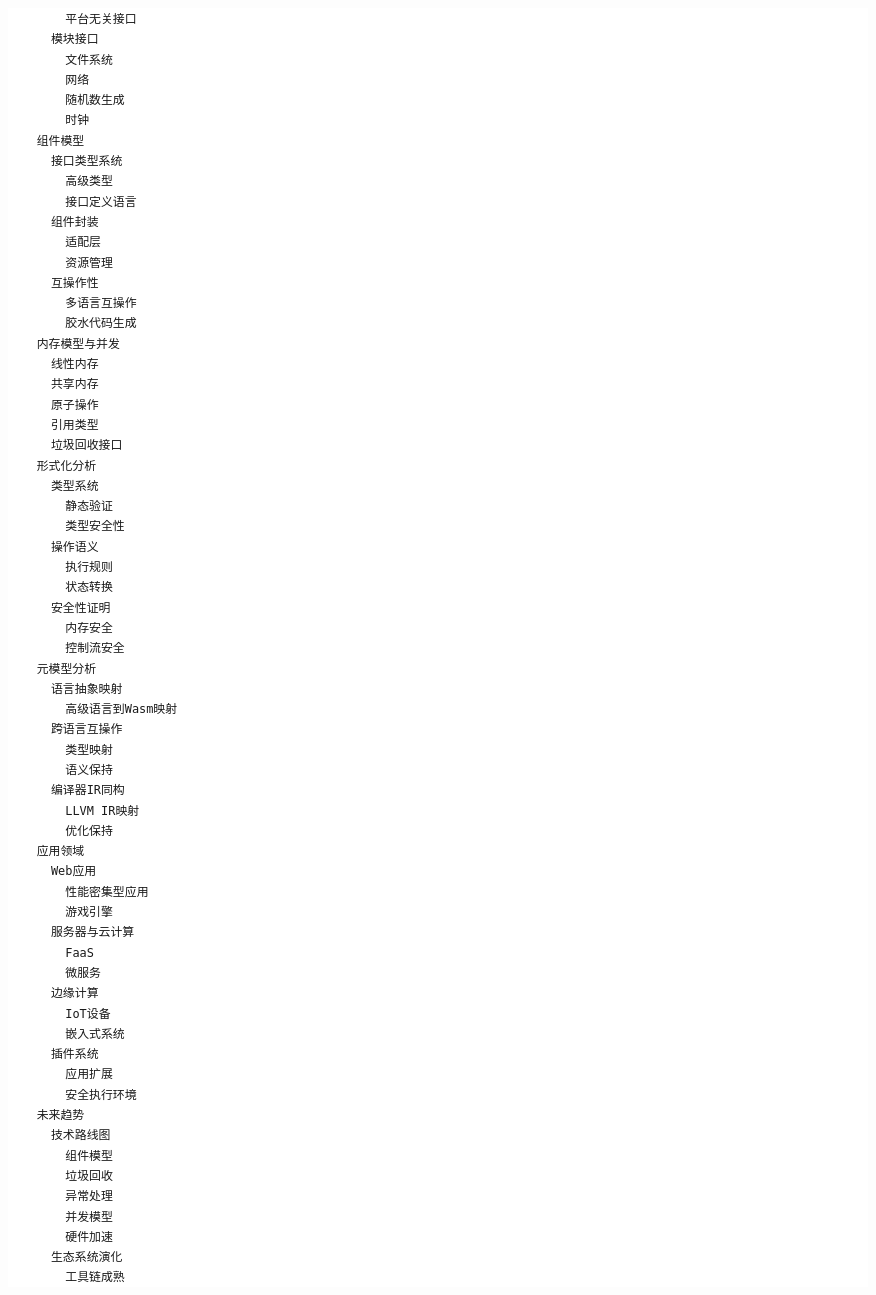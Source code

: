 ```mermaid
        平台无关接口
      模块接口
        文件系统
        网络
        随机数生成
        时钟
    组件模型
      接口类型系统
        高级类型
        接口定义语言
      组件封装
        适配层
        资源管理
      互操作性
        多语言互操作
        胶水代码生成
    内存模型与并发
      线性内存
      共享内存
      原子操作
      引用类型
      垃圾回收接口
    形式化分析
      类型系统
        静态验证
        类型安全性
      操作语义
        执行规则
        状态转换
      安全性证明
        内存安全
        控制流安全
    元模型分析
      语言抽象映射
        高级语言到Wasm映射
      跨语言互操作
        类型映射
        语义保持
      编译器IR同构
        LLVM IR映射
        优化保持
    应用领域
      Web应用
        性能密集型应用
        游戏引擎
      服务器与云计算
        FaaS
        微服务
      边缘计算
        IoT设备
        嵌入式系统
      插件系统
        应用扩展
        安全执行环境
    未来趋势
      技术路线图
        组件模型
        垃圾回收
        异常处理
        并发模型
        硬件加速
      生态系统演化
        工具链成熟
```